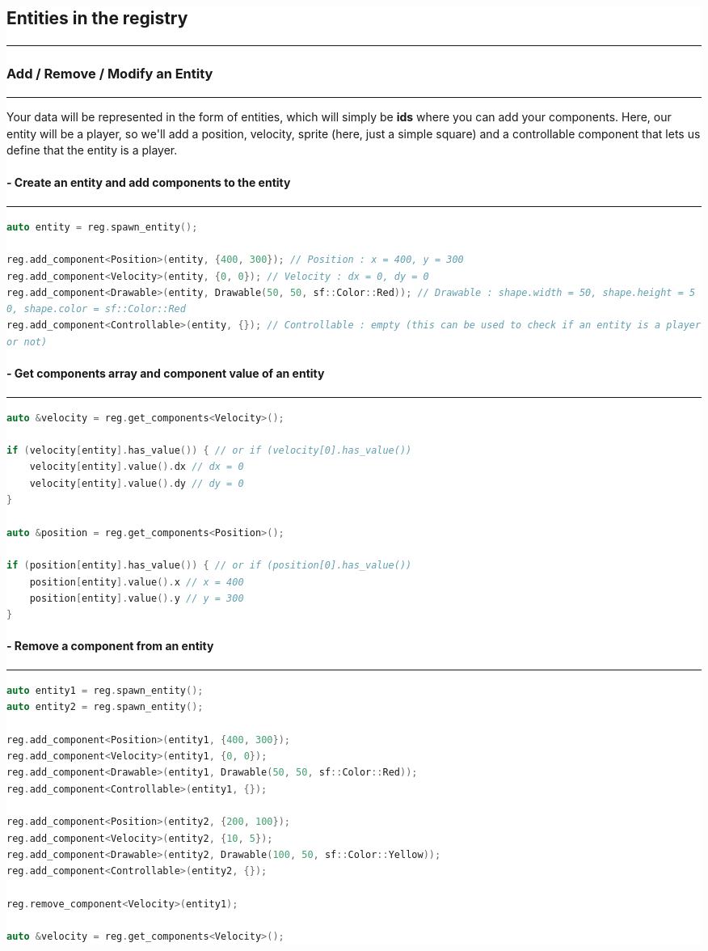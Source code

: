 ## Entities in the registry
___
### Add / Remove / Modify an Entity
___
Your data will be represented in the form of entities, which will simply be **ids** where you can add your components. 
Here, our entity will be a player, so we'll add a position, velocity, sprite (here, just a simple square) and a 
controllable component that lets us define that the entity is a player.

#### - Create an entity and add components to the entity
___
```c++
auto entity = reg.spawn_entity();

reg.add_component<Position>(entity, {400, 300}); // Position : x = 400, y = 300
reg.add_component<Velocity>(entity, {0, 0}); // Velocity : dx = 0, dy = 0
reg.add_component<Drawable>(entity, Drawable(50, 50, sf::Color::Red)); // Drawable : shape.width = 50, shape.height = 50, shape.color = sf::Color::Red
reg.add_component<Controllable>(entity, {}); // Controllable : empty (this can be used to check if an entity is a player or not)
```

#### - Get components array and component value of an entity
___
```c++
auto &velocity = reg.get_components<Velocity>();

if (velocity[entity].has_value()) { // or if (velocity[0].has_value())
    velocity[entity].value().dx // dx = 0
    velocity[entity].value().dy // dy = 0
} 

auto &position = reg.get_components<Position>();

if (position[entity].has_value()) { // or if (position[0].has_value())
    position[entity].value().x // x = 400
    position[entity].value().y // y = 300
} 

```

#### - Remove a component from an entity
___
```c++
auto entity1 = reg.spawn_entity();
auto entity2 = reg.spawn_entity();

reg.add_component<Position>(entity1, {400, 300});
reg.add_component<Velocity>(entity1, {0, 0});
reg.add_component<Drawable>(entity1, Drawable(50, 50, sf::Color::Red));
reg.add_component<Controllable>(entity1, {});

reg.add_component<Position>(entity2, {200, 100});
reg.add_component<Velocity>(entity2, {10, 5});
reg.add_component<Drawable>(entity2, Drawable(100, 50, sf::Color::Yellow));
reg.add_component<Controllable>(entity2, {});

reg.remove_component<Velocity>(entity1);

auto &velocity = reg.get_components<Velocity>();
```